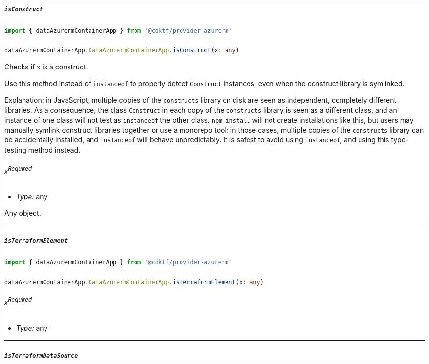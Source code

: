 
##### `isConstruct` <a name="isConstruct" id="@cdktf/provider-azurerm.dataAzurermContainerApp.DataAzurermContainerApp.isConstruct"></a>

```typescript
import { dataAzurermContainerApp } from '@cdktf/provider-azurerm'

dataAzurermContainerApp.DataAzurermContainerApp.isConstruct(x: any)
```

Checks if `x` is a construct.

Use this method instead of `instanceof` to properly detect `Construct`
instances, even when the construct library is symlinked.

Explanation: in JavaScript, multiple copies of the `constructs` library on
disk are seen as independent, completely different libraries. As a
consequence, the class `Construct` in each copy of the `constructs` library
is seen as a different class, and an instance of one class will not test as
`instanceof` the other class. `npm install` will not create installations
like this, but users may manually symlink construct libraries together or
use a monorepo tool: in those cases, multiple copies of the `constructs`
library can be accidentally installed, and `instanceof` will behave
unpredictably. It is safest to avoid using `instanceof`, and using
this type-testing method instead.

###### `x`<sup>Required</sup> <a name="x" id="@cdktf/provider-azurerm.dataAzurermContainerApp.DataAzurermContainerApp.isConstruct.parameter.x"></a>

- *Type:* any

Any object.

---

##### `isTerraformElement` <a name="isTerraformElement" id="@cdktf/provider-azurerm.dataAzurermContainerApp.DataAzurermContainerApp.isTerraformElement"></a>

```typescript
import { dataAzurermContainerApp } from '@cdktf/provider-azurerm'

dataAzurermContainerApp.DataAzurermContainerApp.isTerraformElement(x: any)
```

###### `x`<sup>Required</sup> <a name="x" id="@cdktf/provider-azurerm.dataAzurermContainerApp.DataAzurermContainerApp.isTerraformElement.parameter.x"></a>

- *Type:* any

---

##### `isTerraformDataSource` <a name="isTerraformDataSource" id="@cdktf/provider-azurerm.dataAzurermContainerApp.DataAzurermContainerApp.isTerraformDataSource"></a>
